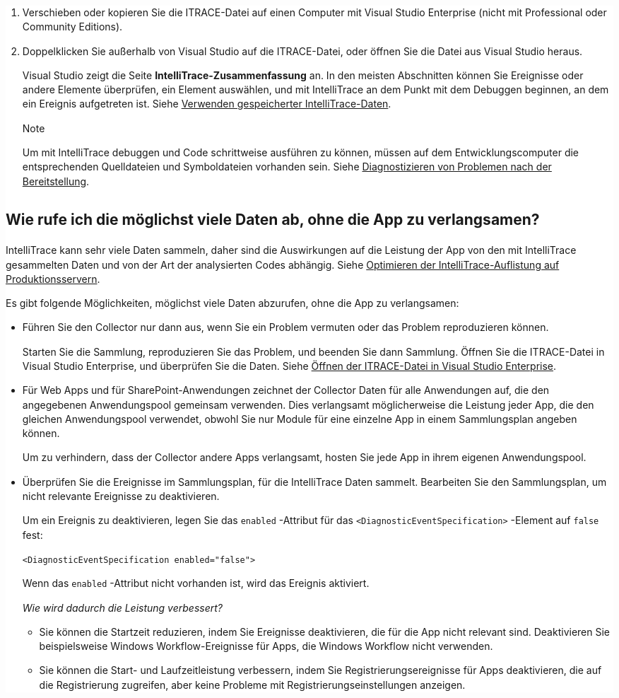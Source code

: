 1. Verschieben oder kopieren Sie die ITRACE-Datei auf einen Computer mit Visual Studio Enterprise (nicht mit Professional oder Community Editions).

2. Doppelklicken Sie außerhalb von Visual Studio auf die ITRACE-Datei, oder öffnen Sie die Datei aus Visual Studio heraus.

     Visual Studio zeigt die Seite **IntelliTrace-Zusammenfassung** an. In den meisten Abschnitten können Sie Ereignisse oder andere Elemente überprüfen, ein Element auswählen, und mit IntelliTrace an dem Punkt mit dem Debuggen beginnen, an dem ein Ereignis aufgetreten ist. Siehe [Verwenden gespeicherter IntelliTrace-Daten](../debugger/using-saved-intellitrace-data.md).

    > [!NOTE]
    > Um mit IntelliTrace debuggen und Code schrittweise ausführen zu können, müssen auf dem Entwicklungscomputer die entsprechenden Quelldateien und Symboldateien vorhanden sein. Siehe [Diagnostizieren von Problemen nach der Bereitstellung](../debugger/diagnose-problems-after-deployment.md).

## <a name="Minimizing"></a> Wie rufe ich die möglichst viele Daten ab, ohne die App zu verlangsamen?
 IntelliTrace kann sehr viele Daten sammeln, daher sind die Auswirkungen auf die Leistung der App von den mit IntelliTrace gesammelten Daten und von der Art der analysierten Codes abhängig. Siehe [Optimieren der IntelliTrace-Auflistung auf Produktionsservern](http://go.microsoft.com/fwlink/?LinkId=255233).

 Es gibt folgende Möglichkeiten, möglichst viele Daten abzurufen, ohne die App zu verlangsamen:

- Führen Sie den Collector nur dann aus, wenn Sie ein Problem vermuten oder das Problem reproduzieren können.

   Starten Sie die Sammlung, reproduzieren Sie das Problem, und beenden Sie dann Sammlung. Öffnen Sie die ITRACE-Datei in Visual Studio Enterprise, und überprüfen Sie die Daten. Siehe [Öffnen der ITRACE-Datei in Visual Studio Enterprise](#BKMK_View_IntelliTrace_Log_Files).

- Für Web Apps und für SharePoint-Anwendungen zeichnet der Collector Daten für alle Anwendungen auf, die den angegebenen Anwendungspool gemeinsam verwenden. Dies verlangsamt möglicherweise die Leistung jeder App, die den gleichen Anwendungspool verwendet, obwohl Sie nur Module für eine einzelne App in einem Sammlungsplan angeben können.

   Um zu verhindern, dass der Collector andere Apps verlangsamt, hosten Sie jede App in ihrem eigenen Anwendungspool.

- Überprüfen Sie die Ereignisse im Sammlungsplan, für die IntelliTrace Daten sammelt. Bearbeiten Sie den Sammlungsplan, um nicht relevante Ereignisse zu deaktivieren.

   Um ein Ereignis zu deaktivieren, legen Sie das `enabled` -Attribut für das `<DiagnosticEventSpecification>` -Element auf `false`fest:

   `<DiagnosticEventSpecification enabled="false">`

   Wenn das `enabled` -Attribut nicht vorhanden ist, wird das Ereignis aktiviert.

   *Wie wird dadurch die Leistung verbessert?*

  - Sie können die Startzeit reduzieren, indem Sie Ereignisse deaktivieren, die für die App nicht relevant sind. Deaktivieren Sie beispielsweise Windows Workflow-Ereignisse für Apps, die Windows Workflow nicht verwenden.

  - Sie können die Start- und Laufzeitleistung verbessern, indem Sie Registrierungsereignisse für Apps deaktivieren, die auf die Registrierung zugreifen, aber keine Probleme mit Registrierungseinstellungen anzeigen.
